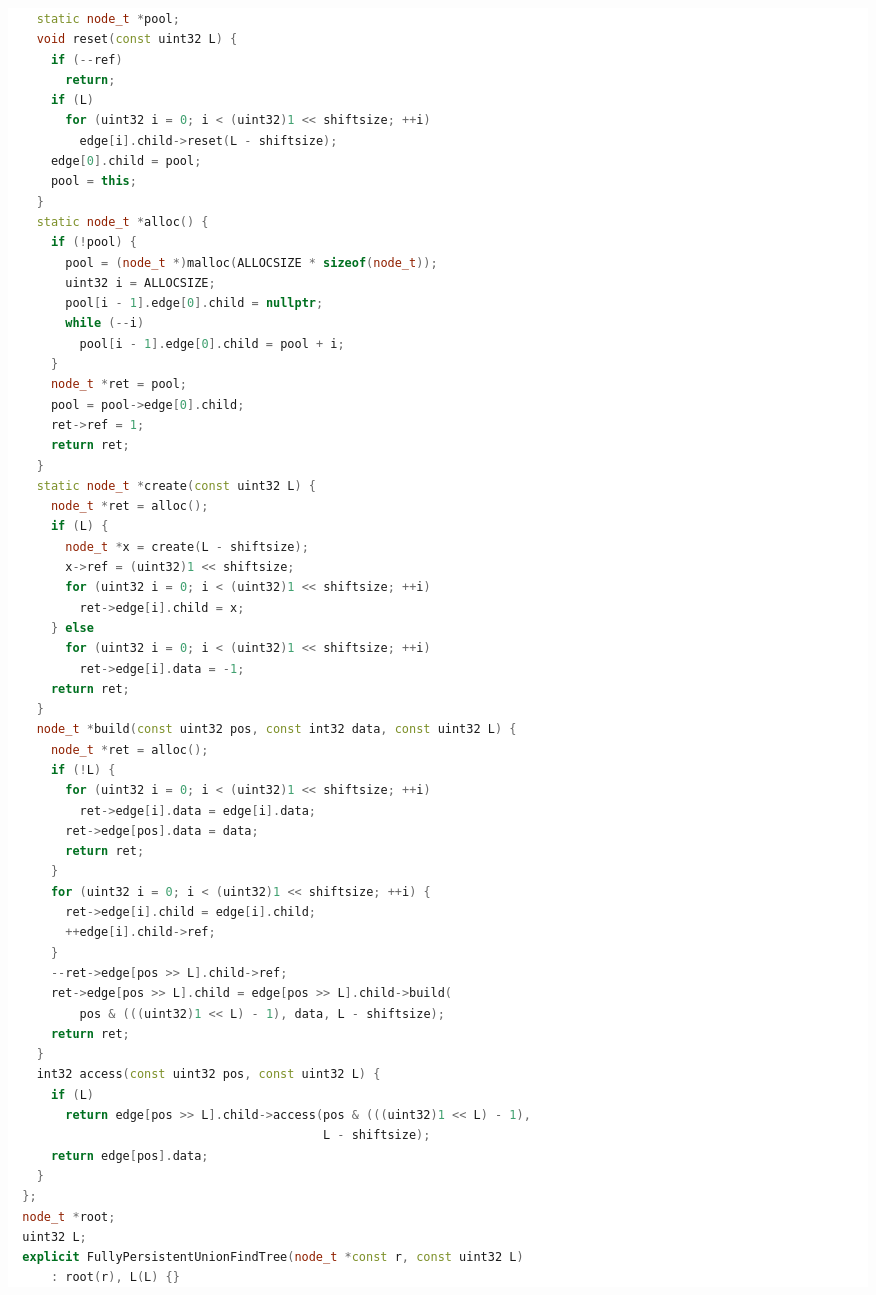 ```cpp
    static node_t *pool;
    void reset(const uint32 L) {
      if (--ref)
        return;
      if (L)
        for (uint32 i = 0; i < (uint32)1 << shiftsize; ++i)
          edge[i].child->reset(L - shiftsize);
      edge[0].child = pool;
      pool = this;
    }
    static node_t *alloc() {
      if (!pool) {
        pool = (node_t *)malloc(ALLOCSIZE * sizeof(node_t));
        uint32 i = ALLOCSIZE;
        pool[i - 1].edge[0].child = nullptr;
        while (--i)
          pool[i - 1].edge[0].child = pool + i;
      }
      node_t *ret = pool;
      pool = pool->edge[0].child;
      ret->ref = 1;
      return ret;
    }
    static node_t *create(const uint32 L) {
      node_t *ret = alloc();
      if (L) {
        node_t *x = create(L - shiftsize);
        x->ref = (uint32)1 << shiftsize;
        for (uint32 i = 0; i < (uint32)1 << shiftsize; ++i)
          ret->edge[i].child = x;
      } else
        for (uint32 i = 0; i < (uint32)1 << shiftsize; ++i)
          ret->edge[i].data = -1;
      return ret;
    }
    node_t *build(const uint32 pos, const int32 data, const uint32 L) {
      node_t *ret = alloc();
      if (!L) {
        for (uint32 i = 0; i < (uint32)1 << shiftsize; ++i)
          ret->edge[i].data = edge[i].data;
        ret->edge[pos].data = data;
        return ret;
      }
      for (uint32 i = 0; i < (uint32)1 << shiftsize; ++i) {
        ret->edge[i].child = edge[i].child;
        ++edge[i].child->ref;
      }
      --ret->edge[pos >> L].child->ref;
      ret->edge[pos >> L].child = edge[pos >> L].child->build(
          pos & (((uint32)1 << L) - 1), data, L - shiftsize);
      return ret;
    }
    int32 access(const uint32 pos, const uint32 L) {
      if (L)
        return edge[pos >> L].child->access(pos & (((uint32)1 << L) - 1),
                                            L - shiftsize);
      return edge[pos].data;
    }
  };
  node_t *root;
  uint32 L;
  explicit FullyPersistentUnionFindTree(node_t *const r, const uint32 L)
      : root(r), L(L) {}
```